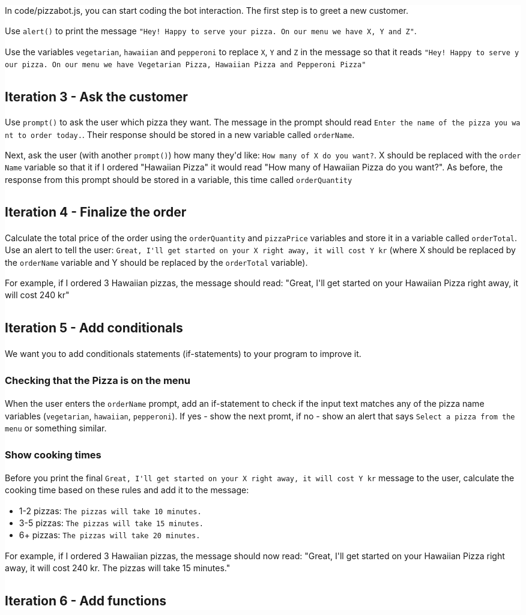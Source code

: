 In code/pizzabot.js, you can start coding the bot interaction. The first step is to greet a new customer.

Use `alert()` to print the message `"Hey! Happy to serve your pizza. On our menu we have X, Y and Z"`.

Use the variables `vegetarian`, `hawaiian` and `pepperoni` to replace `X`, `Y` and `Z` in the message so that it reads `"Hey! Happy to serve your pizza. On our menu we have Vegetarian Pizza, Hawaiian Pizza and Pepperoni Pizza"`

## Iteration 3 - Ask the customer

Use `prompt()` to ask the user which pizza they want. The message in the prompt should read `Enter the name of the pizza you want to order today.`. Their response should be stored in a new variable called `orderName`.

Next, ask the user (with another `prompt()`) how many they'd like: `How many of X do you want?`. X should be replaced with the `orderName` variable so that it if I ordered "Hawaiian Pizza" it would read "How many of Hawaiian Pizza do you want?". As before, the response from this prompt should be stored in a variable, this time called `orderQuantity`

## Iteration 4 - Finalize the order

Calculate the total price of the order using the `orderQuantity` and `pizzaPrice` variables and store it in a variable called `orderTotal`. Use an alert to tell the user: `Great, I'll get started on your X right away, it will cost Y kr` (where X should be replaced by the `orderName` variable and Y should be replaced by the `orderTotal` variable).

For example, if I ordered 3 Hawaiian pizzas, the message should read: "Great, I'll get started on your Hawaiian Pizza right away, it will cost 240 kr"

## Iteration 5 - Add conditionals

We want you to add conditionals statements (if-statements) to your program to improve it.

### Checking that the Pizza is on the menu

When the user enters the `orderName` prompt, add an if-statement to check if the input text matches any of the pizza name variables (`vegetarian`, `hawaiian`, `pepperoni`). If yes - show the next promt, if no - show an alert that says `Select a pizza from the menu` or something similar.

### Show cooking times

Before you print the final `Great, I'll get started on your X right away, it will cost Y kr` message to the user, calculate the cooking time based on these rules and add it to the message:

- 1-2 pizzas: `The pizzas will take 10 minutes.`
- 3-5 pizzas: `The pizzas will take 15 minutes.`
- 6+ pizzas: `The pizzas will take 20 minutes.`

For example, if I ordered 3 Hawaiian pizzas, the message should now read: "Great, I'll get started on your Hawaiian Pizza right away, it will cost 240 kr. The pizzas will take 15 minutes."

## Iteration 6 - Add functions
